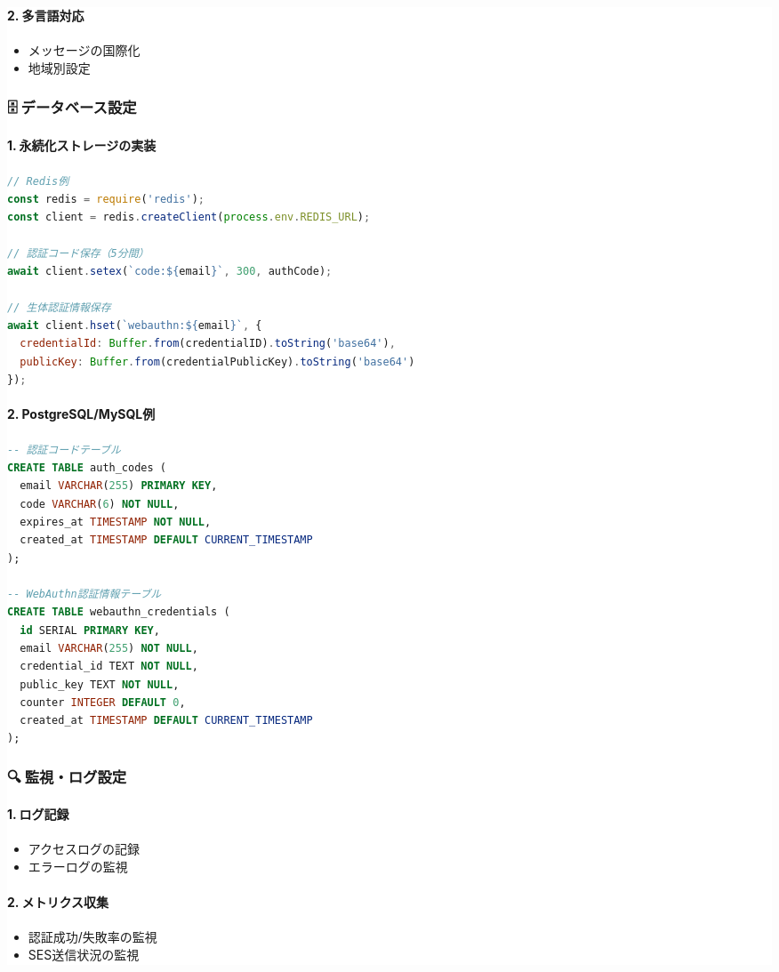 #### 2. **多言語対応**
- メッセージの国際化
- 地域別設定

### 🗄️ データベース設定

#### 1. **永続化ストレージの実装**
```javascript
// Redis例
const redis = require('redis');
const client = redis.createClient(process.env.REDIS_URL);

// 認証コード保存（5分間）
await client.setex(`code:${email}`, 300, authCode);

// 生体認証情報保存
await client.hset(`webauthn:${email}`, {
  credentialId: Buffer.from(credentialID).toString('base64'),
  publicKey: Buffer.from(credentialPublicKey).toString('base64')
});
```

#### 2. **PostgreSQL/MySQL例**
```sql
-- 認証コードテーブル
CREATE TABLE auth_codes (
  email VARCHAR(255) PRIMARY KEY,
  code VARCHAR(6) NOT NULL,
  expires_at TIMESTAMP NOT NULL,
  created_at TIMESTAMP DEFAULT CURRENT_TIMESTAMP
);

-- WebAuthn認証情報テーブル
CREATE TABLE webauthn_credentials (
  id SERIAL PRIMARY KEY,
  email VARCHAR(255) NOT NULL,
  credential_id TEXT NOT NULL,
  public_key TEXT NOT NULL,
  counter INTEGER DEFAULT 0,
  created_at TIMESTAMP DEFAULT CURRENT_TIMESTAMP
);
```

### 🔍 監視・ログ設定

#### 1. **ログ記録**
- アクセスログの記録
- エラーログの監視

#### 2. **メトリクス収集**
- 認証成功/失敗率の監視
- SES送信状況の監視
